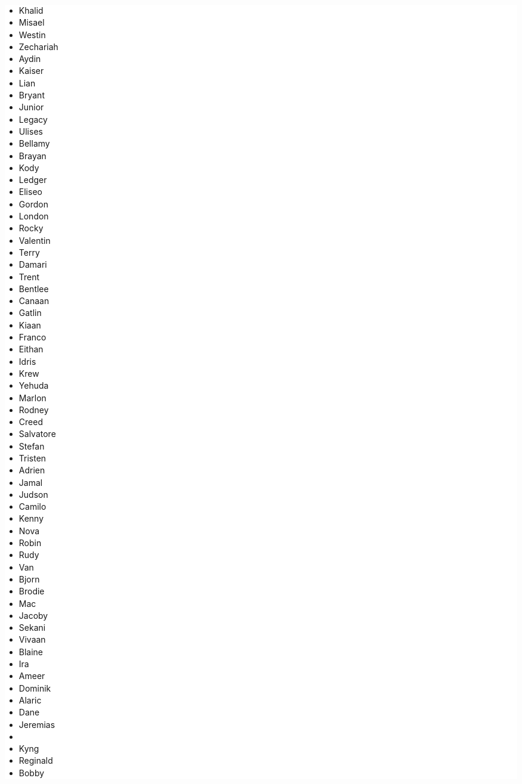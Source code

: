 - Khalid
- Misael
- Westin
- Zechariah
- Aydin
- Kaiser
- Lian
- Bryant
- Junior
- Legacy
- Ulises
- Bellamy
- Brayan
- Kody
- Ledger
- Eliseo
- Gordon
- London
- Rocky
- Valentin
- Terry
- Damari
- Trent
- Bentlee
- Canaan
- Gatlin
- Kiaan
- Franco
- Eithan
- Idris
- Krew
- Yehuda
- Marlon
- Rodney
- Creed
- Salvatore
- Stefan
- Tristen
- Adrien
- Jamal
- Judson
- Camilo
- Kenny
- Nova
- Robin
- Rudy
- Van
- Bjorn
- Brodie
- Mac
- Jacoby
- Sekani
- Vivaan
- Blaine
- Ira
- Ameer
- Dominik
- Alaric
- Dane
- Jeremias
- 
- Kyng
- Reginald
- Bobby